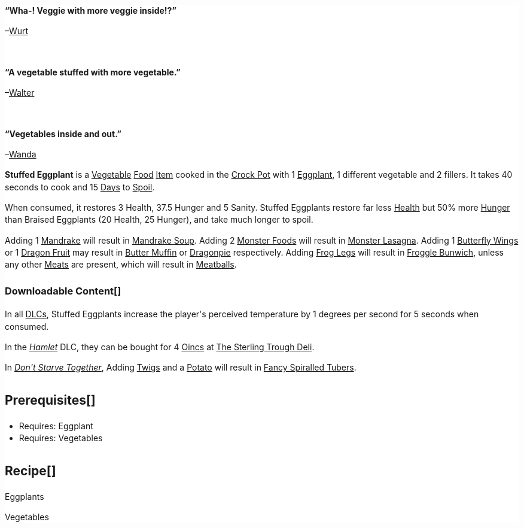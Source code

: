 **“**Wha-! Veggie with more veggie inside!?**”**

–[Wurt](/wiki/Wurt "Wurt")

![](data:image/gif;base64,R0lGODlhAQABAIABAAAAAP///yH5BAEAAAEALAAAAAABAAEAQAICTAEAOw%3D%3D)

**“**A vegetable stuffed with more vegetable.**”**

–[Walter](/wiki/Walter "Walter")

![](data:image/gif;base64,R0lGODlhAQABAIABAAAAAP///yH5BAEAAAEALAAAAAABAAEAQAICTAEAOw%3D%3D)

**“**Vegetables inside and out.**”**

–[Wanda](/wiki/Wanda "Wanda")

**Stuffed Eggplant** is a [Vegetable](/wiki/Vegetable "Vegetable") [Food](/wiki/Food "Food") [Item](/wiki/Item "Item") cooked in the [Crock Pot](/wiki/Crock_Pot "Crock Pot") with 1 [Eggplant](/wiki/Eggplant "Eggplant"), 1 different vegetable and 2 fillers. It takes 40 seconds to cook and 15 [Days](/wiki/Day-Night_Cycle "Day-Night Cycle") to [Spoil](/wiki/Spoil "Spoil").

When consumed, it restores 3 Health, 37.5 Hunger and 5 Sanity. Stuffed Eggplants restore far less [Health](/wiki/Health "Health") but 50% more [Hunger](/wiki/Hunger "Hunger") than Braised Eggplants (20 Health, 25 Hunger), and take much longer to spoil.

Adding 1 [Mandrake](/wiki/Mandrake "Mandrake") will result in [Mandrake Soup](/wiki/Mandrake_Soup "Mandrake Soup"). Adding 2 [Monster Foods](/wiki/Monster_Food "Monster Food") will result in [Monster Lasagna](/wiki/Monster_Lasagna "Monster Lasagna"). Adding 1 [Butterfly Wings](/wiki/Butterfly_Wings "Butterfly Wings") or 1 [Dragon Fruit](/wiki/Dragon_Fruit "Dragon Fruit") may result in [Butter Muffin](/wiki/Butter_Muffin "Butter Muffin") or [Dragonpie](/wiki/Dragonpie "Dragonpie") respectively. Adding [Frog Legs](/wiki/Frog_Legs "Frog Legs") will result in [Froggle Bunwich](/wiki/Froggle_Bunwich "Froggle Bunwich"), unless any other [Meats](/wiki/Meats "Meats") are present, which will result in [Meatballs](/wiki/Meatballs "Meatballs").

### Downloadable Content[]

In all [DLCs](/wiki/DLC "DLC"), Stuffed Eggplants increase the player's perceived temperature by 1 degrees per second for 5 seconds when consumed.

In the *[Hamlet](/wiki/Don%27t_Starve:_Hamlet "Don't Starve: Hamlet")* DLC, they can be bought for 4 [Oincs](/wiki/Oinc "Oinc") at [The Sterling Trough Deli](/wiki/Pig_Shops "Pig Shops").

In *[Don't Starve Together](/wiki/Don%27t_Starve_Together "Don't Starve Together")*, Adding [Twigs](/wiki/Twigs "Twigs") and a [Potato](/wiki/Potato "Potato") will result in [Fancy Spiralled Tubers](/wiki/Fancy_Spiralled_Tubers "Fancy Spiralled Tubers").

## Prerequisites[]

* Requires: Eggplant
* Requires: Vegetables

## Recipe[]

Eggplants

Vegetables
